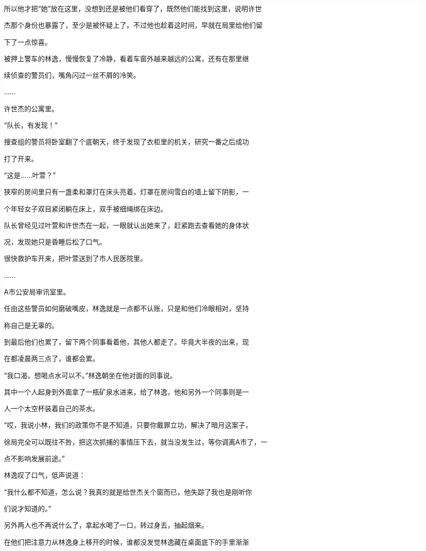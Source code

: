 所以他才把“她”放在这里，没想到还是被他们看穿了，既然他们能找到这里，说明许世

杰那个身份也暴露了，至少是被怀疑上了。不过他也趁着这时间，早就在局里给他们留

下了一点惊喜。

被押上警车的林逸，慢慢恢复了冷静，看着车窗外越来越远的公寓，还有在那里继

续侦查的警员们，嘴角闪过一丝不屑的冷笑。

……

许世杰的公寓里。

“队长，有发现！”

搜查组的警员将卧室翻了个底朝天，终于发现了衣柜里的机关，研究一番之后成功

打了开来。

“这是……叶萱？”

狭窄的房间里只有一盏柔和罩灯在床头亮着，灯罩在房间雪白的墙上留下阴影，一

个年轻女子双目紧闭躺在床上，双手被细绳绑在床边。

队长曾经见过叶萱和许世杰在一起，一眼就认出她来了，赶紧跑去查看她的身体状

况，发现她只是昏睡后松了口气。

很快救护车开来，把叶萱送到了市人民医院里。

……

A市公安局审讯室里。

任由这些警员如何磨破嘴皮，林逸就是一点都不认账，只是和他们冷眼相对，坚持

称自己是无辜的。

到最后他们也累了，留下两个同事看着他，其他人都走了。毕竟大半夜的出来，现

在都凌晨两三点了，谁都会累。

“我口渴，想喝点水可以不。”林逸朝坐在他对面的同事说。

其中一个人起身到外面拿了一瓶矿泉水进来，给了林逸，他和另外一个同事则是一

人一个太空杯装着自己的茶水。

“哎，我说小林，我们的政策你不是不知道，只要你戴罪立功，解决了暗月这案子，

徐局完全可以既往不咎，把这次抓捕的事情压下去，就当没发生过，等你调离A市了，一

点不影响发展前途。”

林逸叹了口气，低声说道：

“我什么都不知道，怎么说？我真的就是给世杰关个窗而已，他失踪了我也是刚听你

们说才知道的。”

另外两人也不再说什么了，拿起水喝了一口，转过身去，抽起烟来。

在他们把注意力从林逸身上移开的时候，谁都没发觉林逸藏在桌面底下的手里渐渐
